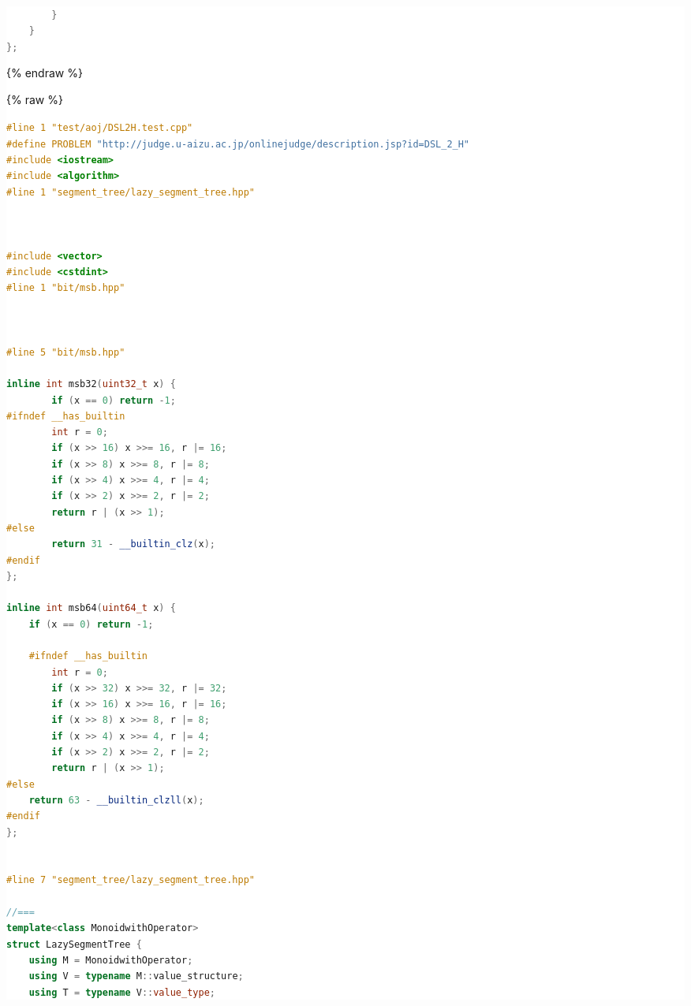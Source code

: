 ```cpp
        }
    }
};
```
{% endraw %}

<a id="bundled"></a>
{% raw %}
```cpp
#line 1 "test/aoj/DSL2H.test.cpp"
#define PROBLEM "http://judge.u-aizu.ac.jp/onlinejudge/description.jsp?id=DSL_2_H"
#include <iostream>
#include <algorithm>
#line 1 "segment_tree/lazy_segment_tree.hpp"



#include <vector>
#include <cstdint>
#line 1 "bit/msb.hpp"



#line 5 "bit/msb.hpp"

inline int msb32(uint32_t x) {
        if (x == 0) return -1;
#ifndef __has_builtin
        int r = 0;
        if (x >> 16) x >>= 16, r |= 16;
        if (x >> 8) x >>= 8, r |= 8;
        if (x >> 4) x >>= 4, r |= 4;
        if (x >> 2) x >>= 2, r |= 2;
        return r | (x >> 1);
#else
        return 31 - __builtin_clz(x);
#endif
};

inline int msb64(uint64_t x) {
    if (x == 0) return -1;

    #ifndef __has_builtin
        int r = 0;
        if (x >> 32) x >>= 32, r |= 32;
        if (x >> 16) x >>= 16, r |= 16;
        if (x >> 8) x >>= 8, r |= 8;
        if (x >> 4) x >>= 4, r |= 4;
        if (x >> 2) x >>= 2, r |= 2;
        return r | (x >> 1);
#else
    return 63 - __builtin_clzll(x);
#endif
};


#line 7 "segment_tree/lazy_segment_tree.hpp"

//===
template<class MonoidwithOperator>
struct LazySegmentTree {
    using M = MonoidwithOperator;
    using V = typename M::value_structure;
    using T = typename V::value_type;
```
